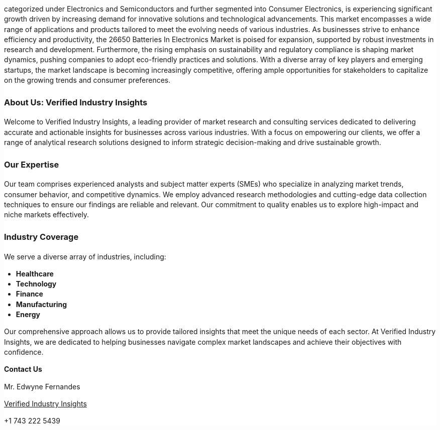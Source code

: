 categorized under Electronics and Semiconductors and further segmented into Consumer Electronics, is experiencing significant growth driven by increasing demand for innovative solutions and technological advancements. This market encompasses a wide range of applications and products tailored to meet the evolving needs of various industries. As businesses strive to enhance efficiency and productivity, the 26650 Batteries In Electronics Market is poised for expansion, supported by robust investments in research and development. Furthermore, the rising emphasis on sustainability and regulatory compliance is shaping market dynamics, pushing companies to adopt eco-friendly practices and solutions. With a diverse array of key players and emerging startups, the market landscape is becoming increasingly competitive, offering ample opportunities for stakeholders to capitalize on the growing trends and consumer preferences.</p><h3>About Us: Verified Industry Insights</h3><p>Welcome to Verified Industry Insights, a leading provider of market research and consulting services dedicated to delivering accurate and actionable insights for businesses across various industries. With a focus on empowering our clients, we offer a range of analytical research solutions designed to inform strategic decision-making and drive sustainable growth.</p><h3>Our Expertise</h3><p>Our team comprises experienced analysts and subject matter experts (SMEs) who specialize in analyzing market trends, consumer behavior, and competitive dynamics. We employ advanced research methodologies and cutting-edge data collection techniques to ensure our findings are reliable and relevant. Our commitment to quality enables us to explore high-impact and niche markets effectively.</p><h3>Industry Coverage</h3><p>We serve a diverse array of industries, including:</p><ul><li><strong>Healthcare</strong></li><li><strong>Technology</strong></li><li><strong>Finance</strong></li><li><strong>Manufacturing</strong></li><li><strong>Energy</strong></li></ul><p>Our comprehensive approach allows us to provide tailored insights that meet the unique needs of each sector. At Verified Industry Insights, we are dedicated to helping businesses navigate complex market landscapes and achieve their objectives with confidence.</p><p><strong>Contact Us</strong></p><p>Mr. Edwyne Fernandes</p><p><a href="https://www.verifiedindustryinsights.com/">Verified Industry Insights</a></p><p>+1 743 222 5439</p>
